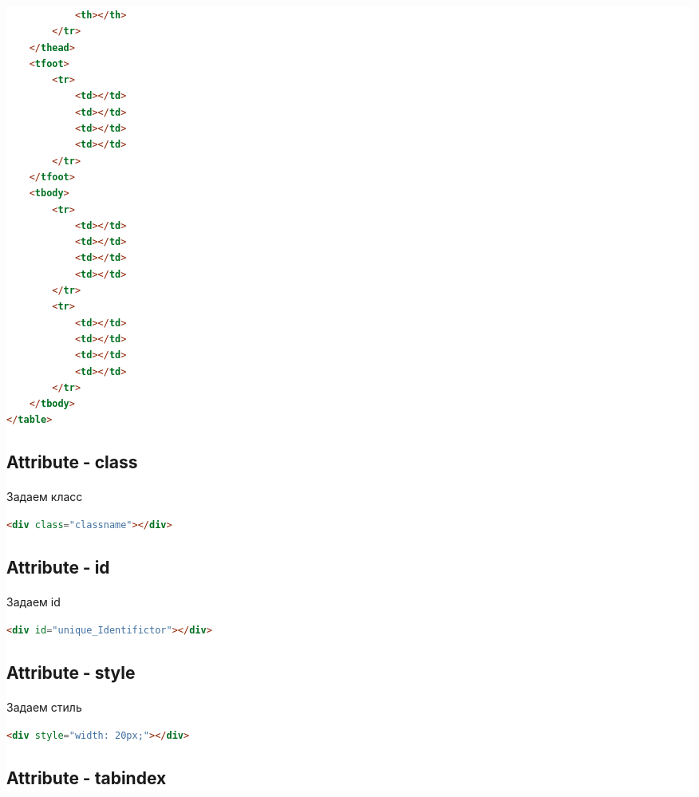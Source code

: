 ```html
			<th></th>
		</tr>
	</thead>
	<tfoot>
		<tr>
			<td></td>
			<td></td>
			<td></td>
			<td></td>
		</tr>
	</tfoot>
	<tbody>
		<tr>
			<td></td>
			<td></td>
			<td></td>
			<td></td>
		</tr>
		<tr>
			<td></td>
			<td></td>
			<td></td>
			<td></td>
		</tr>
	</tbody>
</table>
```

## Attribute - class

Задаем класс

```html
<div class="classname"></div>
```

## Attribute - id

Задаем id

```html
<div id="unique_Identifictor"></div>
```

## Attribute - style

Задаем стиль

```html
<div style="width: 20px;"></div>
```

## Attribute - tabindex
